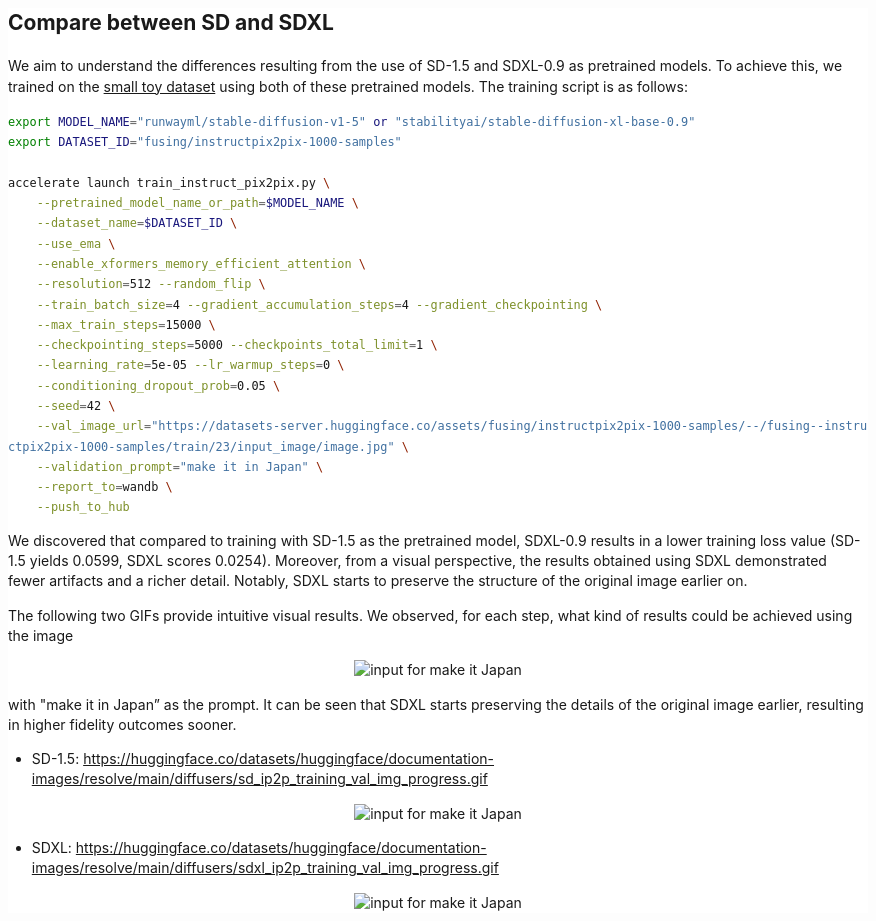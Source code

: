 ## Compare between SD and SDXL

We aim to understand the differences resulting from the use of SD-1.5 and SDXL-0.9 as pretrained models. To achieve this, we trained on the [small toy dataset](https://huggingface.co/datasets/fusing/instructpix2pix-1000-samples) using both of these pretrained models. The training script is as follows:

```bash
export MODEL_NAME="runwayml/stable-diffusion-v1-5" or "stabilityai/stable-diffusion-xl-base-0.9"
export DATASET_ID="fusing/instructpix2pix-1000-samples"

accelerate launch train_instruct_pix2pix.py \
    --pretrained_model_name_or_path=$MODEL_NAME \
    --dataset_name=$DATASET_ID \
    --use_ema \
    --enable_xformers_memory_efficient_attention \
    --resolution=512 --random_flip \
    --train_batch_size=4 --gradient_accumulation_steps=4 --gradient_checkpointing \
    --max_train_steps=15000 \
    --checkpointing_steps=5000 --checkpoints_total_limit=1 \
    --learning_rate=5e-05 --lr_warmup_steps=0 \
    --conditioning_dropout_prob=0.05 \
    --seed=42 \
    --val_image_url="https://datasets-server.huggingface.co/assets/fusing/instructpix2pix-1000-samples/--/fusing--instructpix2pix-1000-samples/train/23/input_image/image.jpg" \
    --validation_prompt="make it in Japan" \
    --report_to=wandb \
    --push_to_hub
```

We discovered that compared to training with SD-1.5 as the pretrained model, SDXL-0.9 results in a lower training loss value (SD-1.5 yields 0.0599, SDXL scores 0.0254). Moreover, from a visual perspective, the results obtained using SDXL demonstrated fewer artifacts and a richer detail. Notably, SDXL starts to preserve the structure of the original image earlier on.

The following two GIFs provide intuitive visual results. We observed, for each step, what kind of results could be achieved using the image 
<p align="center">
    <img src="https://datasets-server.huggingface.co/assets/fusing/instructpix2pix-1000-samples/--/fusing--instructpix2pix-1000-samples/train/23/input_image/image.jpg" alt="input for make it Japan" width=600/>
</p>
with "make it in Japan” as the prompt. It can be seen that SDXL starts preserving the details of the original image earlier, resulting in higher fidelity outcomes sooner.

* SD-1.5: https://huggingface.co/datasets/huggingface/documentation-images/resolve/main/diffusers/sd_ip2p_training_val_img_progress.gif

<p align="center">
    <img src="https://huggingface.co/datasets/huggingface/documentation-images/resolve/main/diffusers/sd_ip2p_training_val_img_progress.gif" alt="input for make it Japan" width=600/>
</p>

* SDXL: https://huggingface.co/datasets/huggingface/documentation-images/resolve/main/diffusers/sdxl_ip2p_training_val_img_progress.gif

<p align="center">
    <img src="https://huggingface.co/datasets/huggingface/documentation-images/resolve/main/diffusers/sdxl_ip2p_training_val_img_progress.gif" alt="input for make it Japan" width=600/>
</p>
